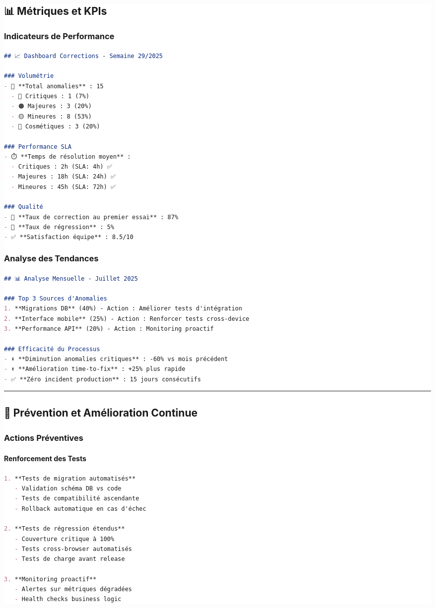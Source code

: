 
## 📊 Métriques et KPIs

### Indicateurs de Performance

```markdown
## 📈 Dashboard Corrections - Semaine 29/2025

### Volumétrie
- 🐛 **Total anomalies** : 15
  - 🔴 Critiques : 1 (7%)
  - 🟠 Majeures : 3 (20%)  
  - 🟡 Mineures : 8 (53%)
  - 🔵 Cosmétiques : 3 (20%)

### Performance SLA
- ⏱️ **Temps de résolution moyen** :
  - Critiques : 2h (SLA: 4h) ✅
  - Majeures : 18h (SLA: 24h) ✅
  - Mineures : 45h (SLA: 72h) ✅

### Qualité
- 🎯 **Taux de correction au premier essai** : 87%
- 🔄 **Taux de régression** : 5%
- ✅ **Satisfaction équipe** : 8.5/10
```

### Analyse des Tendances

```markdown
## 📊 Analyse Mensuelle - Juillet 2025

### Top 3 Sources d'Anomalies
1. **Migrations DB** (40%) - Action : Améliorer tests d'intégration
2. **Interface mobile** (25%) - Action : Renforcer tests cross-device
3. **Performance API** (20%) - Action : Monitoring proactif

### Efficacité du Processus
- ⬇️ **Diminution anomalies critiques** : -60% vs mois précédent
- ⬆️ **Amélioration time-to-fix** : +25% plus rapide
- ✅ **Zéro incident production** : 15 jours consécutifs
```

---

## 🎯 Prévention et Amélioration Continue

### Actions Préventives

#### **Renforcement des Tests**
```markdown
1. **Tests de migration automatisés**
   - Validation schéma DB vs code
   - Tests de compatibilité ascendante
   - Rollback automatique en cas d'échec

2. **Tests de régression étendus**
   - Couverture critique à 100%
   - Tests cross-browser automatisés
   - Tests de charge avant release

3. **Monitoring proactif**
   - Alertes sur métriques dégradées
   - Health checks business logic
```